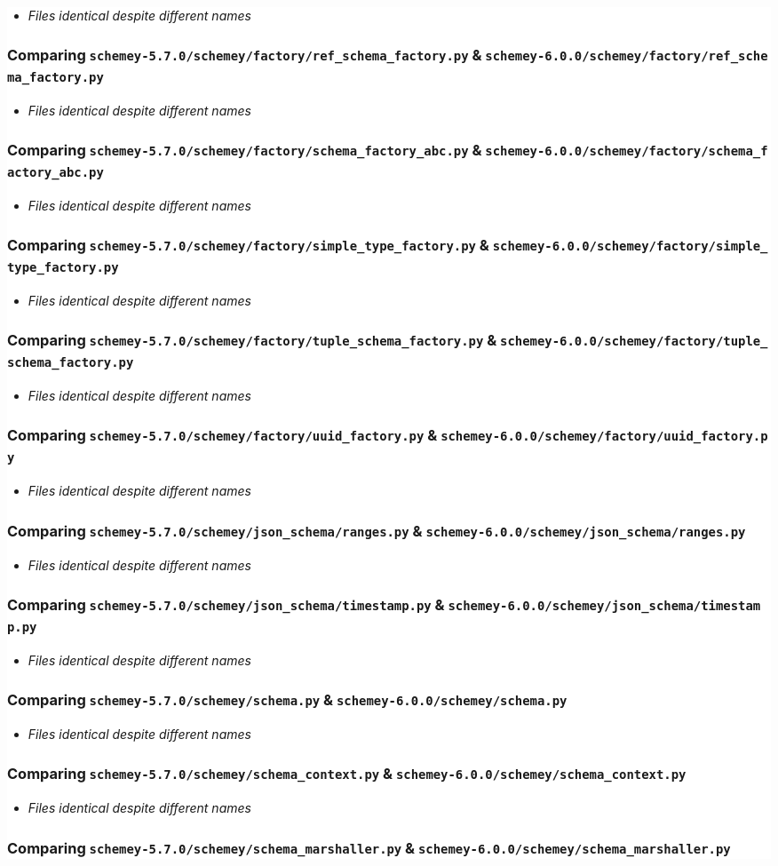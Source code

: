  * *Files identical despite different names*

### Comparing `schemey-5.7.0/schemey/factory/ref_schema_factory.py` & `schemey-6.0.0/schemey/factory/ref_schema_factory.py`

 * *Files identical despite different names*

### Comparing `schemey-5.7.0/schemey/factory/schema_factory_abc.py` & `schemey-6.0.0/schemey/factory/schema_factory_abc.py`

 * *Files identical despite different names*

### Comparing `schemey-5.7.0/schemey/factory/simple_type_factory.py` & `schemey-6.0.0/schemey/factory/simple_type_factory.py`

 * *Files identical despite different names*

### Comparing `schemey-5.7.0/schemey/factory/tuple_schema_factory.py` & `schemey-6.0.0/schemey/factory/tuple_schema_factory.py`

 * *Files identical despite different names*

### Comparing `schemey-5.7.0/schemey/factory/uuid_factory.py` & `schemey-6.0.0/schemey/factory/uuid_factory.py`

 * *Files identical despite different names*

### Comparing `schemey-5.7.0/schemey/json_schema/ranges.py` & `schemey-6.0.0/schemey/json_schema/ranges.py`

 * *Files identical despite different names*

### Comparing `schemey-5.7.0/schemey/json_schema/timestamp.py` & `schemey-6.0.0/schemey/json_schema/timestamp.py`

 * *Files identical despite different names*

### Comparing `schemey-5.7.0/schemey/schema.py` & `schemey-6.0.0/schemey/schema.py`

 * *Files identical despite different names*

### Comparing `schemey-5.7.0/schemey/schema_context.py` & `schemey-6.0.0/schemey/schema_context.py`

 * *Files identical despite different names*

### Comparing `schemey-5.7.0/schemey/schema_marshaller.py` & `schemey-6.0.0/schemey/schema_marshaller.py`
